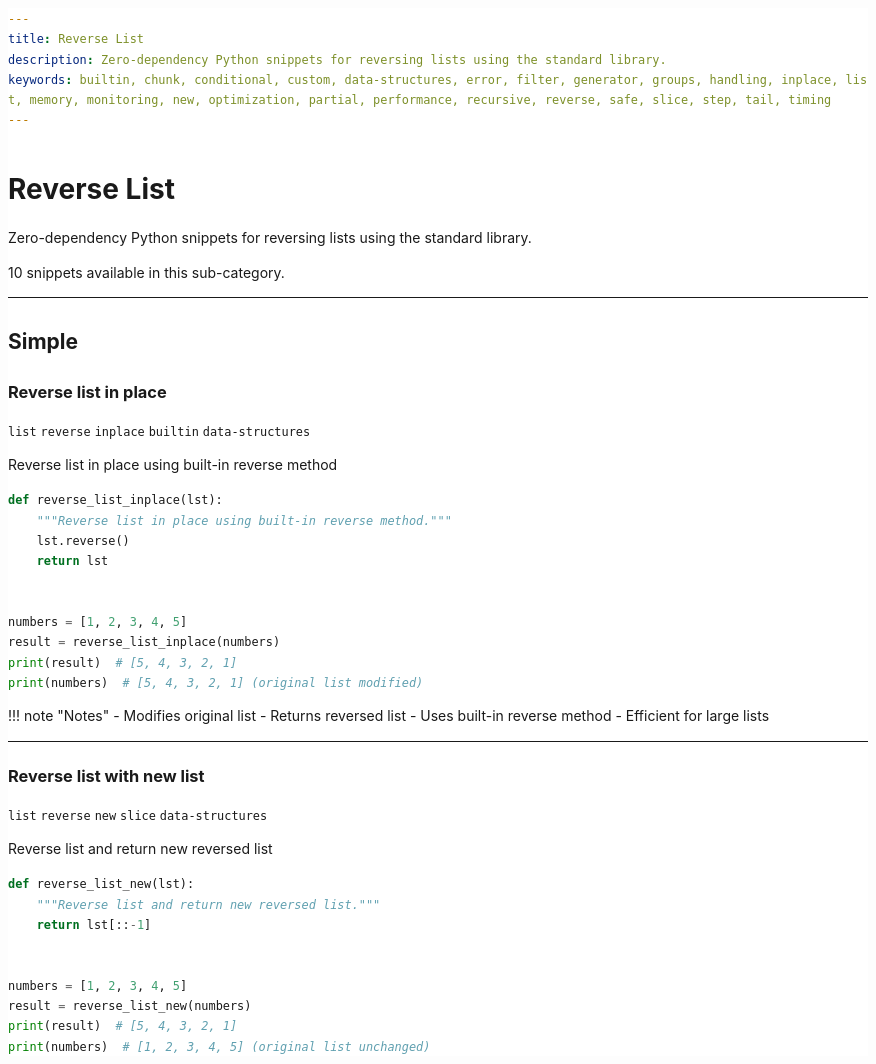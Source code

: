 ```yaml
---
title: Reverse List
description: Zero-dependency Python snippets for reversing lists using the standard library.
keywords: builtin, chunk, conditional, custom, data-structures, error, filter, generator, groups, handling, inplace, list, memory, monitoring, new, optimization, partial, performance, recursive, reverse, safe, slice, step, tail, timing
---
```


# Reverse List

Zero-dependency Python snippets for reversing lists using the standard library.

10 snippets available in this sub-category.

---

## Simple

###  Reverse list in place

`list` `reverse` `inplace` `builtin` `data-structures`

Reverse list in place using built-in reverse method

```python
def reverse_list_inplace(lst):
    """Reverse list in place using built-in reverse method."""
    lst.reverse()
    return lst


numbers = [1, 2, 3, 4, 5]
result = reverse_list_inplace(numbers)
print(result)  # [5, 4, 3, 2, 1]
print(numbers)  # [5, 4, 3, 2, 1] (original list modified)
```

!!! note "Notes"
    - Modifies original list
    - Returns reversed list
    - Uses built-in reverse method
    - Efficient for large lists

<hr class="snippet-divider">

### Reverse list with new list

`list` `reverse` `new` `slice` `data-structures`

Reverse list and return new reversed list

```python
def reverse_list_new(lst):
    """Reverse list and return new reversed list."""
    return lst[::-1]


numbers = [1, 2, 3, 4, 5]
result = reverse_list_new(numbers)
print(result)  # [5, 4, 3, 2, 1]
print(numbers)  # [1, 2, 3, 4, 5] (original list unchanged)
```
